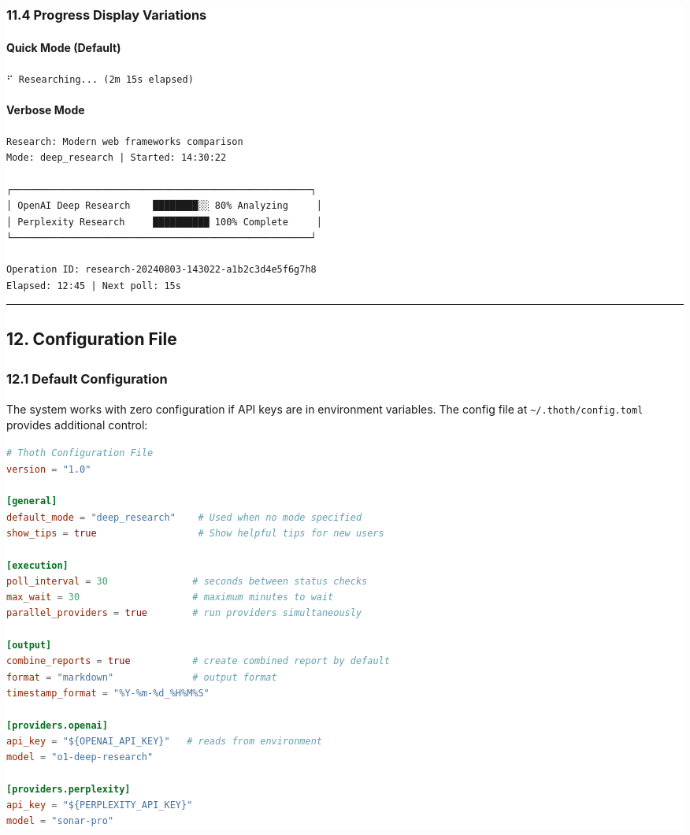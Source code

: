 ### 11.4 Progress Display Variations

#### Quick Mode (Default)
```
⠋ Researching... (2m 15s elapsed)
```

#### Verbose Mode
```
Research: Modern web frameworks comparison
Mode: deep_research | Started: 14:30:22

┌─────────────────────────────────────────────────────┐
│ OpenAI Deep Research    ████████░░ 80% Analyzing     │
│ Perplexity Research     ██████████ 100% Complete     │
└─────────────────────────────────────────────────────┘

Operation ID: research-20240803-143022-a1b2c3d4e5f6g7h8
Elapsed: 12:45 | Next poll: 15s
```

---

## 12. Configuration File

### 12.1 Default Configuration

The system works with zero configuration if API keys are in environment variables. The config file at `~/.thoth/config.toml` provides additional control:

```toml
# Thoth Configuration File
version = "1.0"

[general]
default_mode = "deep_research"    # Used when no mode specified
show_tips = true                  # Show helpful tips for new users

[execution]  
poll_interval = 30               # seconds between status checks
max_wait = 30                    # maximum minutes to wait
parallel_providers = true        # run providers simultaneously

[output]
combine_reports = true           # create combined report by default
format = "markdown"              # output format
timestamp_format = "%Y-%m-%d_%H%M%S"

[providers.openai]
api_key = "${OPENAI_API_KEY}"   # reads from environment
model = "o1-deep-research"

[providers.perplexity]
api_key = "${PERPLEXITY_API_KEY}"
model = "sonar-pro"
```
